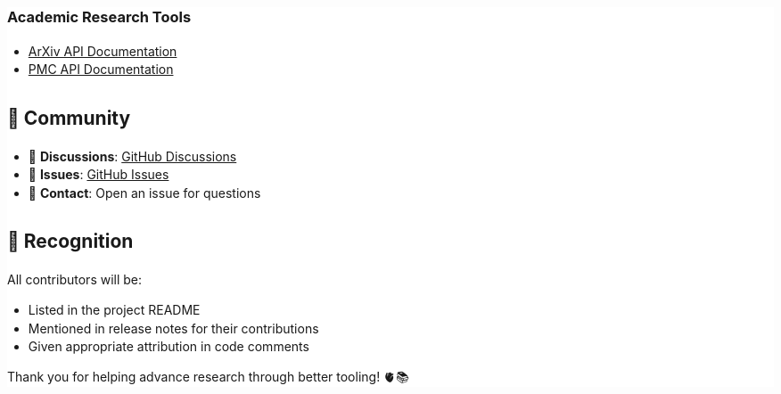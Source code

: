 ### Academic Research Tools
- [ArXiv API Documentation](https://arxiv.org/help/api)
- [PMC API Documentation](https://www.ncbi.nlm.nih.gov/pmc/tools/developers/)

## 🤝 Community

- 💬 **Discussions**: [GitHub Discussions](https://github.com/jdoner02/academic-paper-discovery/discussions)
- 🐛 **Issues**: [GitHub Issues](https://github.com/jdoner02/academic-paper-discovery/issues)
- 📧 **Contact**: Open an issue for questions

## 🎉 Recognition

All contributors will be:
- Listed in the project README
- Mentioned in release notes for their contributions
- Given appropriate attribution in code comments

Thank you for helping advance research through better tooling! 🫀📚
